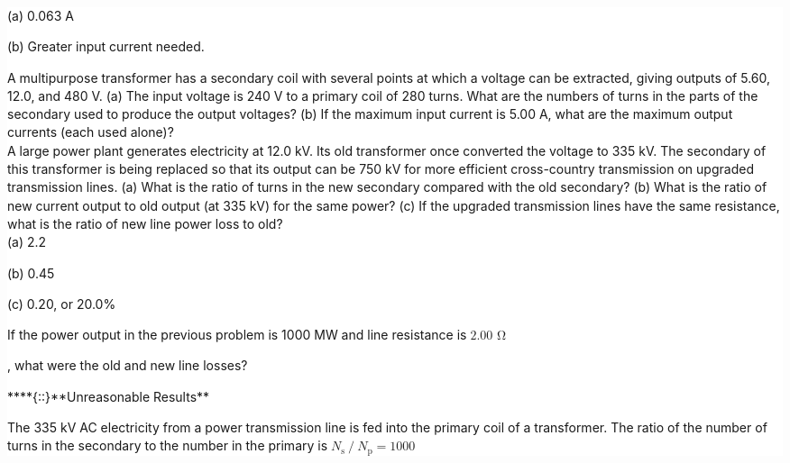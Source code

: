 </div>
<div data-type="solution" markdown="1">
(a) 0.063 A

(b) Greater input current needed.

</div>
</div>

<div data-type="exercise" data-element-type="problems-exercises">
<div data-type="problem" markdown="1">
A multipurpose transformer has a secondary coil with several points at which a voltage can be extracted, giving outputs of 5.60, 12.0, and 480 V. (a) The input voltage is 240 V to a primary coil of 280 turns. What are the numbers of turns in the parts of the secondary used to produce the output voltages? (b) If the maximum input current is 5.00 A, what are the maximum output currents (each used alone)?

</div>
</div>

<div data-type="exercise" data-element-type="problems-exercises">
<div data-type="problem" markdown="1">
A large power plant generates electricity at 12.0 kV. Its old transformer once converted the voltage to 335 kV. The secondary of this transformer is being replaced so that its output can be 750 kV for more efficient cross-country transmission on upgraded transmission lines. (a) What is the ratio of turns in the new secondary compared with the old secondary? (b) What is the ratio of new current output to old output (at 335 kV) for the same power? (c) If the upgraded transmission lines have the same resistance, what is the ratio of new line power loss to old?

</div>
<div data-type="solution" markdown="1">
(a) 2.2

(b) 0.45

(c) 0.20, or 20.0%

</div>
</div>

<div data-type="exercise" data-element-type="problems-exercises">
<div data-type="problem" markdown="1">
If the power output in the previous problem is 1000 MW and line resistance is <math xmlns="http://www.w3.org/1998/Math/MathML"><semantics><mrow><mn>2.00 Ω</mn></mrow></semantics></math>

, what were the old and new line losses?

</div>
</div>

<div data-type="exercise" data-element-type="problems-exercises">
<div data-type="problem" markdown="1">
****{::}**Unreasonable Results**

The 335 kV AC electricity from a power transmission line is fed into the primary coil of a transformer. The ratio of the number of turns in the secondary to the number in the primary is <math xmlns="http://www.w3.org/1998/Math/MathML"><semantics><mrow><mrow><mrow><mrow><msub><mi>N</mi><mrow><mtext>s</mtext></mrow></msub><mo stretchy="false">/</mo><msub><mi>N</mi><mrow><mtext>p</mtext></mrow></msub></mrow><mo stretchy="false">=</mo><mtext>1000</mtext></mrow></mrow><mrow /></mrow><annotation encoding="StarMath 5.0"> size 12{N rSub { size 8{s} } /N rSub { size 8{p} } ="1000"} {}</annotation></semantics></math>
